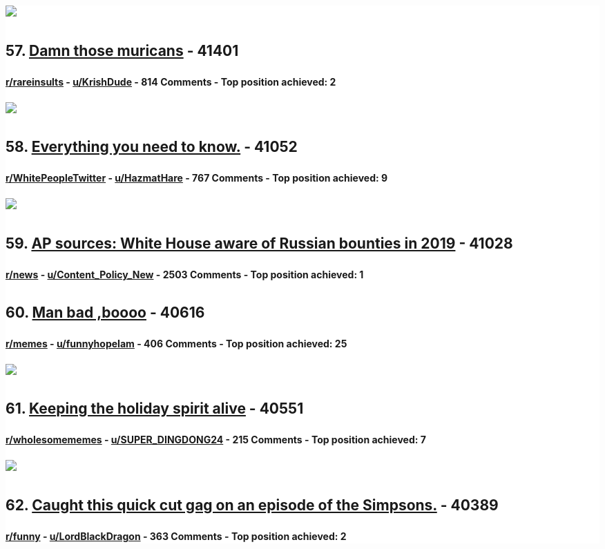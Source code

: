 <a href="https://www.nwfdailynews.com/news/20200630/florida-woman-in-viral-video-charged-with-battery-after-reportedly-coughing-on-cancer-patient"><img src="https://b.thumbs.redditmedia.com/Lolx2XlLzlFB6GxvWgS2hvhn-kC_HoZmghDDDuVEZUQ.jpg"></img></a>

## 57. [Damn those muricans](http://reddit.com/r/rareinsults/comments/hiii17/damn_those_muricans/) - 41401
#### [r/rareinsults](http://reddit.com/r/rareinsults) - [u/KrishDude](http://reddit.com/u/KrishDude) - 814 Comments - Top position achieved: 2

<a href="https://i.redd.it/l6kbbhad10851.png"><img src="https://b.thumbs.redditmedia.com/Wt_MItlWydSCy9V4ZpBKPlkFhLsncdDCdde8LqpQiYQ.jpg"></img></a>

## 58. [Everything you need to know.](http://reddit.com/r/WhitePeopleTwitter/comments/hipzb3/everything_you_need_to_know/) - 41052
#### [r/WhitePeopleTwitter](http://reddit.com/r/WhitePeopleTwitter) - [u/HazmatHare](http://reddit.com/u/HazmatHare) - 767 Comments - Top position achieved: 9

<a href="https://i.redd.it/pnfjuprik2851.jpg"><img src="https://b.thumbs.redditmedia.com/fjTyKYANnFkV8Lr8f9dY-tK21ru0FO1he1Sqyf18sdY.jpg"></img></a>

## 59. [AP sources: White House aware of Russian bounties in 2019](http://reddit.com/r/news/comments/hif1c6/ap_sources_white_house_aware_of_russian_bounties/) - 41028
#### [r/news](http://reddit.com/r/news) - [u/Content_Policy_New](http://reddit.com/u/Content_Policy_New) - 2503 Comments - Top position achieved: 1

## 60. [Man bad ,boooo](http://reddit.com/r/memes/comments/hiowkg/man_bad_boooo/) - 40616
#### [r/memes](http://reddit.com/r/memes) - [u/funnyhopeIam](http://reddit.com/u/funnyhopeIam) - 406 Comments - Top position achieved: 25

<a href="https://i.redd.it/vzn6u1uga2851.jpg"><img src="https://b.thumbs.redditmedia.com/nTW0ZilmRrhJ3E9U97MWOjzNTK4OGmeZQU-G0yM2O2U.jpg"></img></a>

## 61. [Keeping the holiday spirit alive](http://reddit.com/r/wholesomememes/comments/hihxig/keeping_the_holiday_spirit_alive/) - 40551
#### [r/wholesomememes](http://reddit.com/r/wholesomememes) - [u/SUPER_DINGDONG24](http://reddit.com/u/SUPER_DINGDONG24) - 215 Comments - Top position achieved: 7

<a href="https://i.redd.it/n5awy71ysz751.jpg"><img src="https://b.thumbs.redditmedia.com/IAX2_Iqoz6FLkouIRPnXO6k5tlicQH8OIzps4RSMN8g.jpg"></img></a>

## 62. [Caught this quick cut gag on an episode of the Simpsons.](http://reddit.com/r/funny/comments/hiez1g/caught_this_quick_cut_gag_on_an_episode_of_the/) - 40389
#### [r/funny](http://reddit.com/r/funny) - [u/LordBlackDragon](http://reddit.com/u/LordBlackDragon) - 363 Comments - Top position achieved: 2
